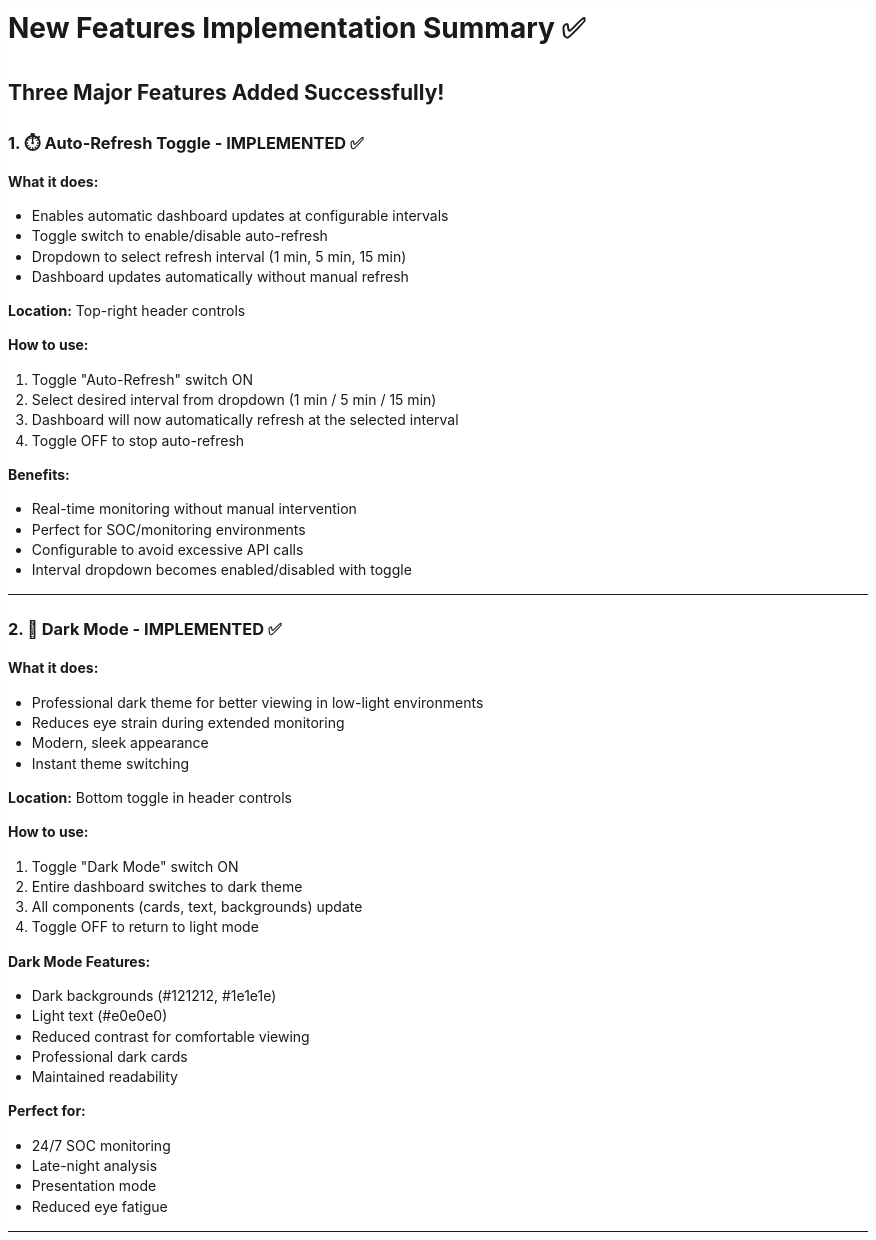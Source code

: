 # New Features Implementation Summary ✅

## Three Major Features Added Successfully!

### 1. ⏱️ **Auto-Refresh Toggle** - IMPLEMENTED ✅

**What it does:**
- Enables automatic dashboard updates at configurable intervals
- Toggle switch to enable/disable auto-refresh
- Dropdown to select refresh interval (1 min, 5 min, 15 min)
- Dashboard updates automatically without manual refresh

**Location:** Top-right header controls

**How to use:**
1. Toggle "Auto-Refresh" switch ON
2. Select desired interval from dropdown (1 min / 5 min / 15 min)
3. Dashboard will now automatically refresh at the selected interval
4. Toggle OFF to stop auto-refresh

**Benefits:**
- Real-time monitoring without manual intervention
- Perfect for SOC/monitoring environments
- Configurable to avoid excessive API calls
- Interval dropdown becomes enabled/disabled with toggle

---

### 2. 🌙 **Dark Mode** - IMPLEMENTED ✅

**What it does:**
- Professional dark theme for better viewing in low-light environments
- Reduces eye strain during extended monitoring
- Modern, sleek appearance
- Instant theme switching

**Location:** Bottom toggle in header controls

**How to use:**
1. Toggle "Dark Mode" switch ON
2. Entire dashboard switches to dark theme
3. All components (cards, text, backgrounds) update
4. Toggle OFF to return to light mode

**Dark Mode Features:**
- Dark backgrounds (#121212, #1e1e1e)
- Light text (#e0e0e0)
- Reduced contrast for comfortable viewing
- Professional dark cards
- Maintained readability

**Perfect for:**
- 24/7 SOC monitoring
- Late-night analysis
- Presentation mode
- Reduced eye fatigue

---